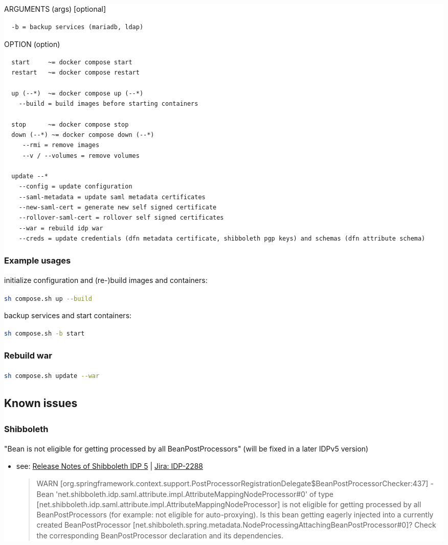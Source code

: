 ARGUMENTS (args) [optional]
```
  -b = backup services (mariadb, ldap)
```

OPTION (option)
```
  start     ~= docker compose start
  restart   ~= docker compose restart

  up (--*)  ~= docker compose up (--*)
    --build = build images before starting containers

  stop      ~= docker compose stop
  down (--*) ~= docker compose down (--*)
     --rmi = remove images
     --v / --volumes = remove volumes
  
  update --*
    --config = update configuration
    --saml-metadata = update saml metadata certificates
    --new-saml-cert = generate new self signed certificate
    --rollover-saml-cert = rollover self signed certificates
    --war = rebuild idp war
    --creds = update credentials (dfn metadata certificate, shibboleth pgp keys) and schemas (dfn attribute schema)
```

### Example usages
initialize configuration and (re-)build images and containers:
```sh
sh compose.sh up --build
```

backup services and start containers:
```sh
sh compose.sh -b start 
```

### Rebuild war

```sh
sh compose.sh update --war
```

## Known issues

### Shibboleth
"Bean is not eligible for getting processed by all BeanPostProcessors" (will be fixed in a later IDPv5 version)
- see: [Release Notes of Shibboleth IDP 5](https://shibboleth.atlassian.net/wiki/spaces/IDP5/pages/3199500367/ReleaseNotes#Known-Issues) | [Jira: IDP-2288](https://shibboleth.atlassian.net/browse/IDP-2288)
  > WARN [org.springframework.context.support.PostProcessorRegistrationDelegate$BeanPostProcessorChecker:437] - Bean 'net.shibboleth.idp.saml.attribute.impl.AttributeMappingNodeProcessor#0' of type [net.shibboleth.idp.saml.attribute.impl.AttributeMappingNodeProcessor] is not eligible for getting processed by all BeanPostProcessors (for example: not eligible for auto-proxying). Is this bean getting eagerly injected into a currently created BeanPostProcessor [net.shibboleth.spring.metadata.NodeProcessingAttachingBeanPostProcessor#0]? Check the corresponding BeanPostProcessor declaration and its dependencies.
